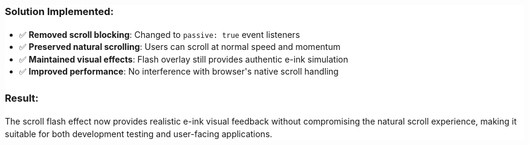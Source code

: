 ### Solution Implemented:
- ✅ **Removed scroll blocking**: Changed to `passive: true` event listeners
- ✅ **Preserved natural scrolling**: Users can scroll at normal speed and momentum
- ✅ **Maintained visual effects**: Flash overlay still provides authentic e-ink simulation
- ✅ **Improved performance**: No interference with browser's native scroll handling

### Result:
The scroll flash effect now provides realistic e-ink visual feedback without compromising the natural scroll experience, making it suitable for both development testing and user-facing applications.
